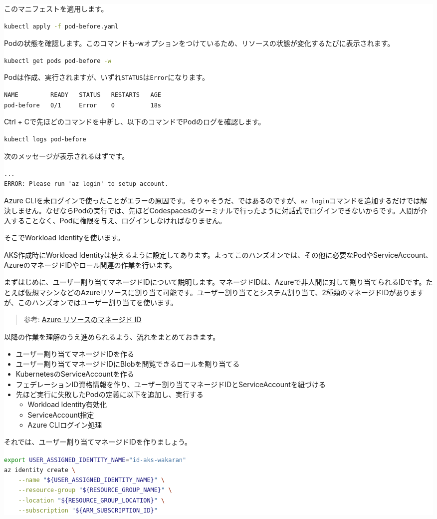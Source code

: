 このマニフェストを適用します。

```bash
kubectl apply -f pod-before.yaml
```

Podの状態を確認します。このコマンドも-wオプションをつけているため、リソースの状態が変化するたびに表示されます。

```bash
kubectl get pods pod-before -w
```

Podは作成、実行されますが、いずれ`STATUS`は`Error`になります。

```
NAME         READY   STATUS   RESTARTS   AGE
pod-before   0/1     Error    0          18s
```

Ctrl + Cで先ほどのコマンドを中断し、以下のコマンドでPodのログを確認します。

```bash
kubectl logs pod-before
```

次のメッセージが表示されるはずです。

```
...
ERROR: Please run 'az login' to setup account.
```

Azure CLIを未ログインで使ったことがエラーの原因です。そりゃそうだ、ではあるのですが、`az login`コマンドを追加するだけでは解決しません。なぜならPodの実行では、先ほどCodespacesのターミナルで行ったように対話式でログインできないからです。人間が介入することなく、Podに権限を与え、ログインしなければなりません。

そこでWorkload Identityを使います。

AKS作成時にWorkload Identityは使えるように設定してあります。よってこのハンズオンでは、その他に必要なPodやServiceAccount、AzureのマネージドIDやロール関連の作業を行います。

まずはじめに、ユーザー割り当てマネージドIDについて説明します。マネージドIDは、Azureで非人間に対して割り当てられるIDです。たとえば仮想マシンなどのAzureリソースに割り当て可能です。ユーザー割り当てとシステム割り当て、2種類のマネージドIDがありますが、このハンズオンではユーザー割り当てを使います。

> 参考: [Azure リソースのマネージド ID](https://learn.microsoft.com/ja-jp/entra/identity/managed-identities-azure-resources/overview)

以降の作業を理解のうえ進められるよう、流れをまとめておきます。

- ユーザー割り当てマネージドIDを作る
- ユーザー割り当てマネージドIDにBlobを閲覧できるロールを割り当てる
- KubernetesのServiceAccountを作る
- フェデレーションID資格情報を作り、ユーザー割り当てマネージドIDとServiceAccountを紐づける
- 先ほど実行に失敗したPodの定義に以下を追加し、実行する
  - Workload Identity有効化
  - ServiceAccount指定
  - Azure CLIログイン処理

それでは、ユーザー割り当てマネージドIDを作りましょう。

```bash
export USER_ASSIGNED_IDENTITY_NAME="id-aks-wakaran"
az identity create \
    --name "${USER_ASSIGNED_IDENTITY_NAME}" \
    --resource-group "${RESOURCE_GROUP_NAME}" \
    --location "${RESOURCE_GROUP_LOCATION}" \
    --subscription "${ARM_SUBSCRIPTION_ID}"
```
